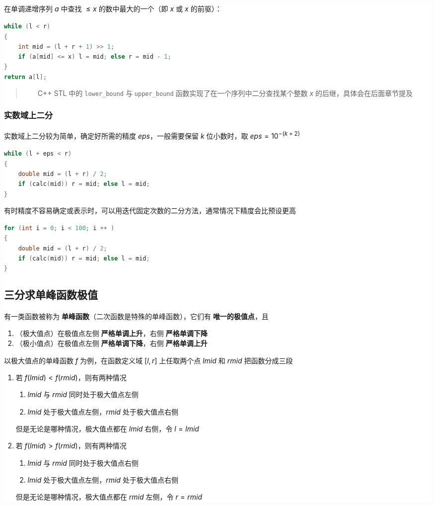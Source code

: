 在单调递增序列 $a$ 中查找 $\le x$  的数中最大的一个（即 $x$ 或 $x$ 的前驱）：

```cpp
while (l < r)
{
    int mid = (l + r + 1) >> 1;
    if (a[mid] <= x) l = mid; else r = mid - 1;
}
return a[l];
```

> &emsp;&emsp;C++ STL 中的 `lower_bound` 与 `upper_bound` 函数实现了在一个序列中二分查找某个整数 $x$ 的后继，具体会在后面章节提及

### 实数域上二分

实数域上二分较为简单，确定好所需的精度 $eps$，一般需要保留 $k$ 位小数时，取 $eps = 10^{-(k+2)}$

```cpp
while (l + eps < r)
{
    double mid = (l + r) / 2;
    if (calc(mid)) r = mid; else l = mid;
}
```

有时精度不容易确定或表示时，可以用迭代固定次数的二分方法，通常情况下精度会比预设更高

```cpp
for (int i = 0; i < 100; i ++ )
{
    double mid = (l + r) / 2;
    if (calc(mid)) r = mid; else l = mid;
}
```

## 三分求单峰函数极值

有一类函数被称为 **单峰函数**（二次函数是特殊的单峰函数），它们有 **唯一的极值点**，且

1. （极大值点）在极值点左侧 **严格单调上升**，右侧 **严格单调下降**
2. （极小值点）在极值点左侧 **严格单调下降**，右侧 **严格单调上升**

以极大值点的单峰函数 $f$ 为例，在函数定义域 $[l, r]$ 上任取两个点 $lmid$ 和 $rmid$ 把函数分成三段

1. 若 $f(lmid) < f(rmid)$，则有两种情况

   1. $lmid$ 与 $rmid$ 同时处于极大值点左侧
   
   2. $lmid$ 处于极大值点左侧，$rmid$ 处于极大值点右侧
   
   但是无论是哪种情况，极大值点都在 $lmid$ 右侧，令 $l=lmid$

2. 若 $f(lmid) > f(rmid)$，则有两种情况

   1. $lmid$ 与 $rmid$ 同时处于极大值点右侧
   
   2. $lmid$ 处于极大值点左侧，$rmid$ 处于极大值点右侧
   
   但是无论是哪种情况，极大值点都在 $rmid$ 左侧，令 $r=rmid$
